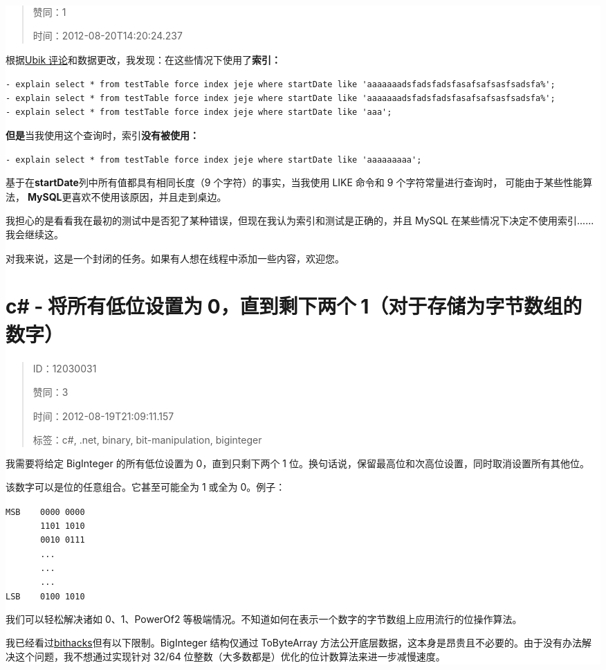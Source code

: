 > 赞同：1
> 
> 时间：2012-08-20T14:20:24.237

根据[Ubik 评论](https://stackoverflow.com/a/12033130/3056278)和数据更改，我发现：在这些情况下使用了**索引：**

```
- explain select * from testTable force index jeje where startDate like 'aaaaaaadsfadsfadsfasafsafsasfsadsfa%';
- explain select * from testTable force index jeje where startDate like 'aaaaaaadsfadsfadsfasafsafsasfsadsfa%';
- explain select * from testTable force index jeje where startDate like 'aaa'; 
```

**但是**当我使用这个查询时，索引**没有被使用：**

```
- explain select * from testTable force index jeje where startDate like 'aaaaaaaaa'; 
```

基于在**startDate**列中所有值都具有相同长度（9 个字符）的事实，当我使用 LIKE 命令和 9 个字符常量进行查询时， 可能由于某些性能算法， **MySQL**更喜欢不使用该原因，并且走到桌边。

我担心的是看看我在最初的测试中是否犯了某种错误，但现在我认为索引和测试是正确的，并且 MySQL 在某些情况下决定不使用索引......我会继续这。

对我来说，这是一个封闭的任务。如果有人想在线程中添加一些内容，欢迎您。

# c# - 将所有低位设置为 0，直到剩下两个 1（对于存储为字节数组的数字）

> ID：12030031
> 
> 赞同：3
> 
> 时间：2012-08-19T21:09:11.157
> 
> 标签：c#, .net, binary, bit-manipulation, biginteger

我需要将给定 BigInteger 的所有低位设置为 0，直到只剩下两个 1 位。换句话说，保留最高位和次高位设置，同时取消设置所有其他位。

该数字可以是位的任意组合。它甚至可能全为 1 或全为 0。例子：

```
MSB    0000 0000
       1101 1010
       0010 0111
       ...
       ...
       ...
LSB    0100 1010 
```

我们可以轻松解决诸如 0、1、PowerOf2 等极端情况。不知道如何在表示一个数字的字节数组上应用流行的位操作算法。

我已经看过[bithacks](http://www-graphics.stanford.edu/~seander/bithacks.html#CountBitsSetParallel)但有以下限制。BigInteger 结构仅通过 ToByteArray 方法公开底层数据，这本身是昂贵且不必要的。由于没有办法解决这个问题，我不想通过实现针对 32/64 位整数（大多数都是）优化的位计数算法来进一步减慢速度。
